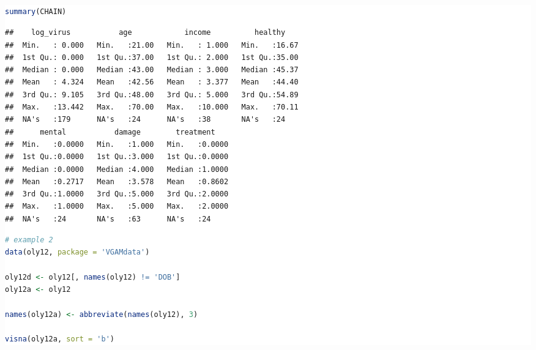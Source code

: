 ``` r
summary(CHAIN)
```

    ##    log_virus           age            income          healthy     
    ##  Min.   : 0.000   Min.   :21.00   Min.   : 1.000   Min.   :16.67  
    ##  1st Qu.: 0.000   1st Qu.:37.00   1st Qu.: 2.000   1st Qu.:35.00  
    ##  Median : 0.000   Median :43.00   Median : 3.000   Median :45.37  
    ##  Mean   : 4.324   Mean   :42.56   Mean   : 3.377   Mean   :44.40  
    ##  3rd Qu.: 9.105   3rd Qu.:48.00   3rd Qu.: 5.000   3rd Qu.:54.89  
    ##  Max.   :13.442   Max.   :70.00   Max.   :10.000   Max.   :70.11  
    ##  NA's   :179      NA's   :24      NA's   :38       NA's   :24     
    ##      mental           damage        treatment     
    ##  Min.   :0.0000   Min.   :1.000   Min.   :0.0000  
    ##  1st Qu.:0.0000   1st Qu.:3.000   1st Qu.:0.0000  
    ##  Median :0.0000   Median :4.000   Median :1.0000  
    ##  Mean   :0.2717   Mean   :3.578   Mean   :0.8602  
    ##  3rd Qu.:1.0000   3rd Qu.:5.000   3rd Qu.:2.0000  
    ##  Max.   :1.0000   Max.   :5.000   Max.   :2.0000  
    ##  NA's   :24       NA's   :63      NA's   :24

``` r
# example 2
data(oly12, package = 'VGAMdata')

oly12d <- oly12[, names(oly12) != 'DOB']
oly12a <- oly12

names(oly12a) <- abbreviate(names(oly12), 3)

visna(oly12a, sort = 'b')
```
